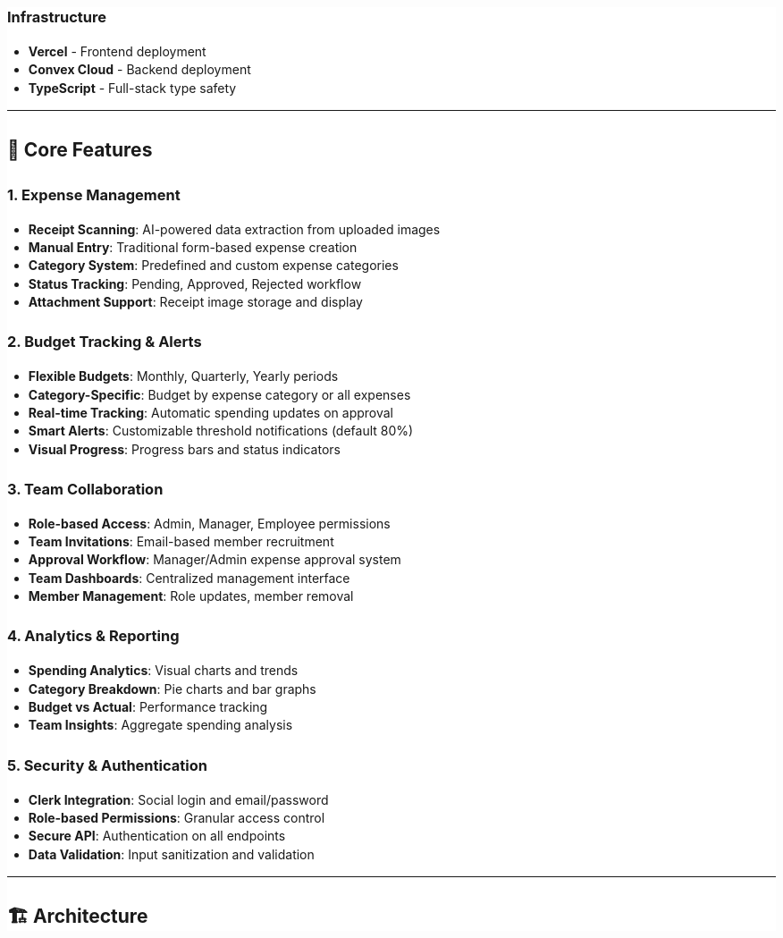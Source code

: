 ### Infrastructure

- **Vercel** - Frontend deployment
- **Convex Cloud** - Backend deployment
- **TypeScript** - Full-stack type safety

---

## 🌟 Core Features

### 1. Expense Management

- **Receipt Scanning**: AI-powered data extraction from uploaded images
- **Manual Entry**: Traditional form-based expense creation
- **Category System**: Predefined and custom expense categories
- **Status Tracking**: Pending, Approved, Rejected workflow
- **Attachment Support**: Receipt image storage and display

### 2. Budget Tracking & Alerts

- **Flexible Budgets**: Monthly, Quarterly, Yearly periods
- **Category-Specific**: Budget by expense category or all expenses
- **Real-time Tracking**: Automatic spending updates on approval
- **Smart Alerts**: Customizable threshold notifications (default 80%)
- **Visual Progress**: Progress bars and status indicators

### 3. Team Collaboration

- **Role-based Access**: Admin, Manager, Employee permissions
- **Team Invitations**: Email-based member recruitment
- **Approval Workflow**: Manager/Admin expense approval system
- **Team Dashboards**: Centralized management interface
- **Member Management**: Role updates, member removal

### 4. Analytics & Reporting

- **Spending Analytics**: Visual charts and trends
- **Category Breakdown**: Pie charts and bar graphs
- **Budget vs Actual**: Performance tracking
- **Team Insights**: Aggregate spending analysis

### 5. Security & Authentication

- **Clerk Integration**: Social login and email/password
- **Role-based Permissions**: Granular access control
- **Secure API**: Authentication on all endpoints
- **Data Validation**: Input sanitization and validation

---

## 🏗 Architecture
